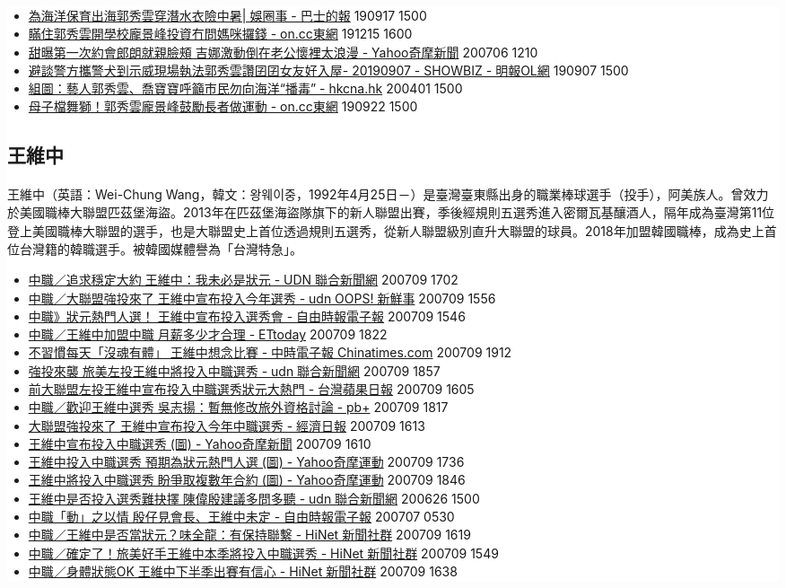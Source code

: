 - [為海洋保育出海郭秀雲穿潛水衣險中暑| 娛圈事 - 巴士的報](https://www.bastillepost.com/hongkong/article/5098989-%E9%83%AD%E7%A7%80%E9%9B%B2%E7%82%BA%E6%B5%B7%E6%B4%8B%E4%BF%9D%E8%82%B2%E5%87%BA%E6%B5%B7%E9%9A%AA%E4%B8%AD%E6%9A%91 "為海洋保育出海郭秀雲穿潛水衣險中暑| 娛圈事 - 巴士的報") 190917 1500
- [瞞住郭秀雲開學校龐景峰投資冇問媽咪攞錢 - on.cc東網](https://hk.on.cc/hk/bkn/cnt/entertainment/20191215/bkn-20191215140103700-1215_00862_001.html "瞞住郭秀雲開學校龐景峰投資冇問媽咪攞錢 - on.cc東網") 191215 1600
- [甜曝第一次約會郎朗就親臉頰 吉娜激動倒在老公懷裡太浪漫 - Yahoo奇摩新聞](https://tw.news.yahoo.com/%E7%94%9C%E6%9B%9D%E7%AC%AC-%E6%AC%A1%E7%B4%84%E6%9C%83%E9%83%8E%E6%9C%97%E5%B0%B1%E8%A6%AA%E8%87%89%E9%A0%B0-%E5%90%89%E5%A8%9C%E6%BF%80%E5%8B%95%E5%80%92%E5%9C%A8%E8%80%81%E5%85%AC%E6%87%B7%E8%A3%A1%E5%A4%AA%E6%B5%AA%E6%BC%AB-041021138.html "甜曝第一次約會郎朗就親臉頰 吉娜激動倒在老公懷裡太浪漫 - Yahoo奇摩新聞") 200706 1210
- [避談警方攜警犬到示威現場執法郭秀雲讚囝囝女友好入屋- 20190907 - SHOWBIZ - 明報OL網](https://ol.mingpao.com/ldy/showbiz/latest/20190907/1567846734097/%E9%81%BF%E8%AB%87%E8%AD%A6%E6%96%B9%E6%94%9C%E8%AD%A6%E7%8A%AC%E5%88%B0%E7%A4%BA%E5%A8%81%E7%8F%BE%E5%A0%B4%E5%9F%B7%E6%B3%95-%E9%83%AD%E7%A7%80%E9%9B%B2%E8%AE%9A%E5%9B%9D%E5%9B%9D%E5%A5%B3%E5%8F%8B%E5%A5%BD%E5%85%A5%E5%B1%8B "避談警方攜警犬到示威現場執法郭秀雲讚囝囝女友好入屋- 20190907 - SHOWBIZ - 明報OL網") 190907 1500
- [組圖：藝人郭秀雲、喬寶寶呼籲市民勿向海洋“播毒” - hkcna.hk](http://www.hkcna.hk/content/2020/0401/817784.shtml "組圖：藝人郭秀雲、喬寶寶呼籲市民勿向海洋“播毒” - hkcna.hk") 200401 1500
- [母子檔舞獅！郭秀雲龐景峰鼓勵長者做運動 - on.cc東網](https://hk.on.cc/hk/bkn/cnt/entertainment/20190922/bkn-20190922152253337-0922_00862_001.html "母子檔舞獅！郭秀雲龐景峰鼓勵長者做運動 - on.cc東網") 190922 1500

## 王維中

王維中（英語：Wei-Chung Wang，韓文：왕웨이중，1992年4月25日－）是臺灣臺東縣出身的職業棒球選手（投手），阿美族人。曾效力於美國職棒大聯盟匹茲堡海盜。2013年在匹茲堡海盜隊旗下的新人聯盟出賽，季後經規則五選秀進入密爾瓦基釀酒人，隔年成為臺灣第11位登上美國職棒大聯盟的選手，也是大聯盟史上首位透過規則五選秀，從新人聯盟級別直升大聯盟的球員。2018年加盟韓國職棒，成為史上首位台灣籍的韓職選手。被韓國媒體譽為「台灣特急」。
- [中職／追求穩定大約 王維中：我未必是狀元 - UDN 聯合新聞網](https://udn.com/news/story/7001/4689806 "中職／追求穩定大約 王維中：我未必是狀元 - UDN 聯合新聞網") 200709 1702
- [中職／大聯盟強投來了 王維中宣布投入今年選秀 - udn OOPS! 新鮮事](https://udn.com/news/story/7001/4689612 "中職／大聯盟強投來了 王維中宣布投入今年選秀 - udn OOPS! 新鮮事") 200709 1556
- [中職》狀元熱門人選！ 王維中宣布投入選秀會 - 自由時報電子報](https://sports.ltn.com.tw/news/breakingnews/3223180 "中職》狀元熱門人選！ 王維中宣布投入選秀會 - 自由時報電子報") 200709 1546
- [中職／王維中加盟中職 月薪多少才合理 - ETtoday](https://www.ettoday.net/news/20200709/1756756.htm "中職／王維中加盟中職 月薪多少才合理 - ETtoday") 200709 1822
- [不習慣每天「沒魂有體」 王維中想念比賽 - 中時電子報 Chinatimes.com](https://www.chinatimes.com/realtimenews/20200709005450-260403 "不習慣每天「沒魂有體」 王維中想念比賽 - 中時電子報 Chinatimes.com") 200709 1912
- [強投來襲 旅美左投王維中將投入中職選秀 - udn 聯合新聞網](https://udn.com/news/story/7001/4690101?from=udn-ch1_breaknews-1-cate7-news "強投來襲 旅美左投王維中將投入中職選秀 - udn 聯合新聞網") 200709 1857
- [前大聯盟左投王維中宣布投入中職選秀狀元大熱門 - 台灣蘋果日報](https://tw.appledaily.com/sports/20200709/CGCE3XBQGZWOG35NPS225RB5K4/ "前大聯盟左投王維中宣布投入中職選秀狀元大熱門 - 台灣蘋果日報") 200709 1605
- [中職／歡迎王維中選秀 吳志揚：暫無修改旅外資格討論 - pb+](http://media.pbplus.me/101951 "中職／歡迎王維中選秀 吳志揚：暫無修改旅外資格討論 - pb+") 200709 1817
- [大聯盟強投來了 王維中宣布投入今年中職選秀 - 經濟日報](https://money.udn.com/money/story/5658/4689612 "大聯盟強投來了 王維中宣布投入今年中職選秀 - 經濟日報") 200709 1613
- [王維中宣布投入中職選秀 (圖) - Yahoo奇摩新聞](https://tw.news.yahoo.com/%E7%8E%8B%E7%B6%AD%E4%B8%AD%E5%AE%A3%E5%B8%83%E6%8A%95%E5%85%A5%E4%B8%AD%E8%81%B7%E9%81%B8%E7%A7%80-%E5%9C%96-081031362.html "王維中宣布投入中職選秀 (圖) - Yahoo奇摩新聞") 200709 1610
- [王維中投入中職選秀 預期為狀元熱門人選 (圖) - Yahoo奇摩運動](https://tw.sports.yahoo.com/news/%E7%8E%8B%E7%B6%AD%E4%B8%AD%E6%8A%95%E5%85%A5%E4%B8%AD%E8%81%B7%E9%81%B8%E7%A7%80-%E9%A0%90%E6%9C%9F%E7%82%BA%E7%8B%80%E5%85%83%E7%86%B1%E9%96%80%E4%BA%BA%E9%81%B8-%E5%9C%96-093635342.html "王維中投入中職選秀 預期為狀元熱門人選 (圖) - Yahoo奇摩運動") 200709 1736
- [王維中將投入中職選秀 盼爭取複數年合約 (圖) - Yahoo奇摩運動](https://tw.sports.yahoo.com/news/%E7%8E%8B%E7%B6%AD%E4%B8%AD%E5%B0%87%E6%8A%95%E5%85%A5%E4%B8%AD%E8%81%B7%E9%81%B8%E7%A7%80-%E7%9B%BC%E7%88%AD%E5%8F%96%E8%A4%87%E6%95%B8%E5%B9%B4%E5%90%88%E7%B4%84-%E5%9C%96-104637584.html "王維中將投入中職選秀 盼爭取複數年合約 (圖) - Yahoo奇摩運動") 200709 1846
- [王維中是否投入選秀難抉擇 陳偉殷建議多問多聽 - udn 聯合新聞網](https://udn.com/news/story/7001/4661507 "王維中是否投入選秀難抉擇 陳偉殷建議多問多聽 - udn 聯合新聞網") 200626 1500
- [中職「動」之以情 殷仔見會長、王維中未定 - 自由時報電子報](https://sports.ltn.com.tw/news/paper/1384735 "中職「動」之以情 殷仔見會長、王維中未定 - 自由時報電子報") 200707 0530
- [中職／王維中是否當狀元？味全龍：有保持聯繫 - HiNet 新聞社群](https://times.hinet.net/news/22965261 "中職／王維中是否當狀元？味全龍：有保持聯繫 - HiNet 新聞社群") 200709 1619
- [中職／確定了！旅美好手王維中本季將投入中職選秀 - HiNet 新聞社群](https://times.hinet.net/news/22965222 "中職／確定了！旅美好手王維中本季將投入中職選秀 - HiNet 新聞社群") 200709 1549
- [中職／身體狀態OK 王維中下半季出賽有信心 - HiNet 新聞社群](https://times.hinet.net/picNews/22965279 "中職／身體狀態OK 王維中下半季出賽有信心 - HiNet 新聞社群") 200709 1638